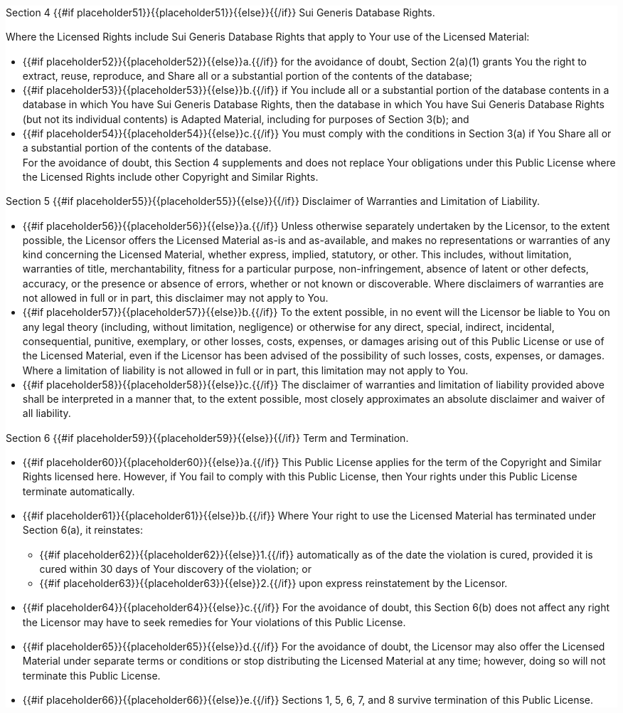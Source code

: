Section 4 {{#if placeholder51}}{{placeholder51}}{{else}}{{/if}} Sui Generis Database Rights.

Where the Licensed Rights include Sui Generis Database Rights that apply to Your use of the Licensed Material:

* {{#if placeholder52}}{{placeholder52}}{{else}}a.{{/if}} for the avoidance of doubt, Section 2(a)(1) grants You the right to extract, reuse, reproduce, and Share all or a substantial portion of the contents of the database;
* {{#if placeholder53}}{{placeholder53}}{{else}}b.{{/if}} if You include all or a substantial portion of the database contents in a database in which You have Sui Generis Database Rights, then the database in which You have Sui Generis Database Rights (but not its individual contents) is Adapted Material, including for purposes of Section 3(b); and
* {{#if placeholder54}}{{placeholder54}}{{else}}c.{{/if}} You must comply with the conditions in Section 3(a) if You Share all or a substantial portion of the contents of the database.   
   For the avoidance of doubt, this Section 4 supplements and does not replace Your obligations under this Public License where the Licensed Rights include other Copyright and Similar Rights.

Section 5 {{#if placeholder55}}{{placeholder55}}{{else}}{{/if}} Disclaimer of Warranties and Limitation of Liability.

* {{#if placeholder56}}{{placeholder56}}{{else}}a.{{/if}} Unless otherwise separately undertaken by the Licensor, to the extent possible, the Licensor offers the Licensed Material as-is and as-available, and makes no representations or warranties of any kind concerning the Licensed Material, whether express, implied, statutory, or other. This includes, without limitation, warranties of title, merchantability, fitness for a particular purpose, non-infringement, absence of latent or other defects, accuracy, or the presence or absence of errors, whether or not known or discoverable. Where disclaimers of warranties are not allowed in full or in part, this disclaimer may not apply to You.
* {{#if placeholder57}}{{placeholder57}}{{else}}b.{{/if}} To the extent possible, in no event will the Licensor be liable to You on any legal theory (including, without limitation, negligence) or otherwise for any direct, special, indirect, incidental, consequential, punitive, exemplary, or other losses, costs, expenses, or damages arising out of this Public License or use of the Licensed Material, even if the Licensor has been advised of the possibility of such losses, costs, expenses, or damages. Where a limitation of liability is not allowed in full or in part, this limitation may not apply to You.
* {{#if placeholder58}}{{placeholder58}}{{else}}c.{{/if}} The disclaimer of warranties and limitation of liability provided above shall be interpreted in a manner that, to the extent possible, most closely approximates an absolute disclaimer and waiver of all liability.

Section 6 {{#if placeholder59}}{{placeholder59}}{{else}}{{/if}} Term and Termination.

* {{#if placeholder60}}{{placeholder60}}{{else}}a.{{/if}} This Public License applies for the term of the Copyright and Similar Rights licensed here. However, if You fail to comply with this Public License, then Your rights under this Public License terminate automatically.
* {{#if placeholder61}}{{placeholder61}}{{else}}b.{{/if}} Where Your right to use the Licensed Material has terminated under Section 6(a), it reinstates:
  * {{#if placeholder62}}{{placeholder62}}{{else}}1.{{/if}} automatically as of the date the violation is cured, provided it is cured within 30 days of Your discovery of the violation; or
  * {{#if placeholder63}}{{placeholder63}}{{else}}2.{{/if}} upon express reinstatement by the Licensor.

* {{#if placeholder64}}{{placeholder64}}{{else}}c.{{/if}} For the avoidance of doubt, this Section 6(b) does not affect any right the Licensor may have to seek remedies for Your violations of this Public License.
* {{#if placeholder65}}{{placeholder65}}{{else}}d.{{/if}} For the avoidance of doubt, the Licensor may also offer the Licensed Material under separate terms or conditions or stop distributing the Licensed Material at any time; however, doing so will not terminate this Public License.
* {{#if placeholder66}}{{placeholder66}}{{else}}e.{{/if}} Sections 1, 5, 6, 7, and 8 survive termination of this Public License.
